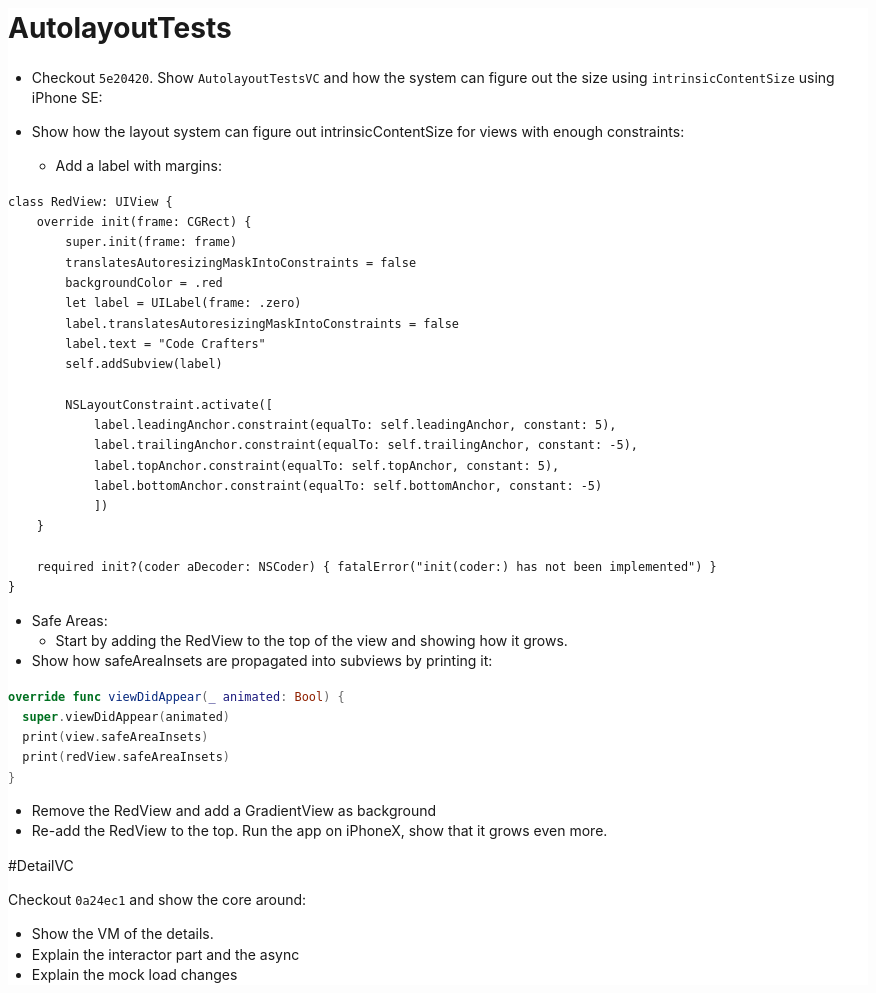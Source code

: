 # AutolayoutTests

- Checkout `5e20420`. Show `AutolayoutTestsVC` and how the system can figure out the size using `intrinsicContentSize` using iPhone SE:

- Show how the layout system can figure out intrinsicContentSize for views with enough constraints:
	- Add a label with margins:

```
class RedView: UIView {
    override init(frame: CGRect) {
        super.init(frame: frame)
        translatesAutoresizingMaskIntoConstraints = false
        backgroundColor = .red
        let label = UILabel(frame: .zero)
        label.translatesAutoresizingMaskIntoConstraints = false
        label.text = "Code Crafters"
        self.addSubview(label)

        NSLayoutConstraint.activate([
            label.leadingAnchor.constraint(equalTo: self.leadingAnchor, constant: 5),
            label.trailingAnchor.constraint(equalTo: self.trailingAnchor, constant: -5),
            label.topAnchor.constraint(equalTo: self.topAnchor, constant: 5),
            label.bottomAnchor.constraint(equalTo: self.bottomAnchor, constant: -5)
            ])
    }

    required init?(coder aDecoder: NSCoder) { fatalError("init(coder:) has not been implemented") }
}

```
- Safe Areas:
	- Start by adding the RedView to the top of the view and showing how it grows. 
- Show how safeAreaInsets are propagated into subviews by printing it:

```swift
override func viewDidAppear(_ animated: Bool) {
  super.viewDidAppear(animated)
  print(view.safeAreaInsets)
  print(redView.safeAreaInsets)
}
``` 
- Remove the RedView and add a GradientView as background
- Re-add the RedView to the top. Run the app on iPhoneX, show that it grows even more. 


#DetailVC

Checkout `0a24ec1` and show the core around:

- Show the VM of the details.
- Explain the interactor part and the async
- Explain the mock load changes
